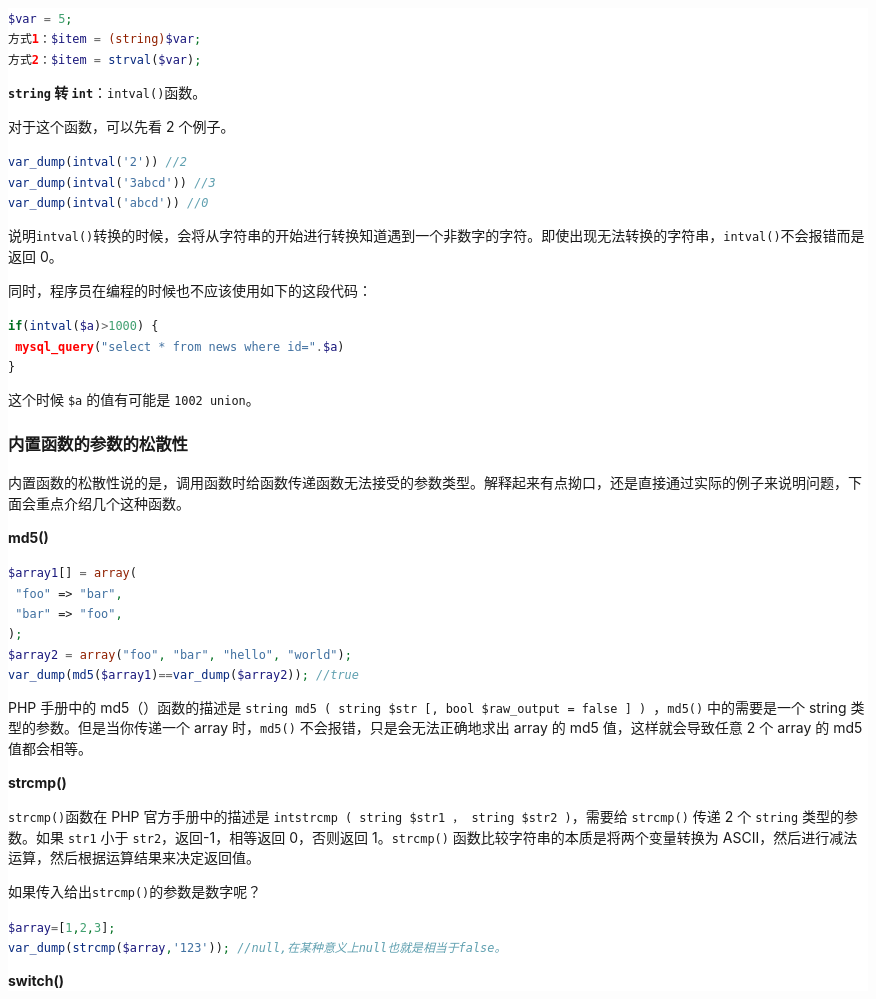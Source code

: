 ```php
$var = 5;
方式1：$item = (string)$var;
方式2：$item = strval($var);
```

**`string` 转 `int`**：`intval()`函数。

对于这个函数，可以先看 2 个例子。

```php
var_dump(intval('2')) //2
var_dump(intval('3abcd')) //3
var_dump(intval('abcd')) //0
```

说明`intval()`转换的时候，会将从字符串的开始进行转换知道遇到一个非数字的字符。即使出现无法转换的字符串，`intval()`不会报错而是返回 0。

同时，程序员在编程的时候也不应该使用如下的这段代码：

```php
if(intval($a)>1000) {
 mysql_query("select * from news where id=".$a)
}
```

这个时候 `$a` 的值有可能是 `1002 union`。

### 内置函数的参数的松散性

内置函数的松散性说的是，调用函数时给函数传递函数无法接受的参数类型。解释起来有点拗口，还是直接通过实际的例子来说明问题，下面会重点介绍几个这种函数。

**md5()**

```php
$array1[] = array(
 "foo" => "bar",
 "bar" => "foo",
);
$array2 = array("foo", "bar", "hello", "world");
var_dump(md5($array1)==var_dump($array2)); //true
```

PHP 手册中的 md5（）函数的描述是 `string md5 ( string $str [, bool $raw_output = false ] ) `，`md5()` 中的需要是一个 string 类型的参数。但是当你传递一个 array 时，`md5()` 不会报错，只是会无法正确地求出 array 的 md5 值，这样就会导致任意 2 个 array 的 md5 值都会相等。

**strcmp()**

`strcmp()`函数在 PHP 官方手册中的描述是 `intstrcmp ( string $str1 ， string $str2 )`，需要给 `strcmp()` 传递 2 个 `string` 类型的参数。如果 `str1` 小于 `str2`，返回-1，相等返回 0，否则返回 1。`strcmp()` 函数比较字符串的本质是将两个变量转换为 ASCII，然后进行减法运算，然后根据运算结果来决定返回值。

如果传入给出`strcmp()`的参数是数字呢？

```php
$array=[1,2,3];
var_dump(strcmp($array,'123')); //null,在某种意义上null也就是相当于false。
```

**switch()**
